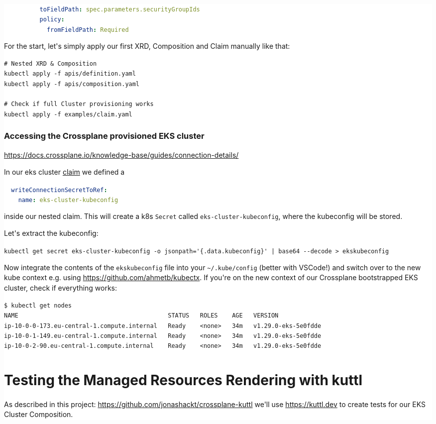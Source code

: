 ```yaml
          toFieldPath: spec.parameters.securityGroupIds
          policy:
            fromFieldPath: Required
```

For the start, let's simply apply our first XRD, Composition and Claim manually like that:

```shell
# Nested XRD & Composition
kubectl apply -f apis/definition.yaml
kubectl apply -f apis/composition.yaml

# Check if full Cluster provisioning works
kubectl apply -f examples/claim.yaml
```



### Accessing the Crossplane provisioned EKS cluster

https://docs.crossplane.io/knowledge-base/guides/connection-details/

In our eks cluster [claim](upbound/provider-aws/apis/eks/claim.yaml) we defined a 

```yaml
  writeConnectionSecretToRef:
    name: eks-cluster-kubeconfig
```

inside our nested claim. This will create a k8s `Secret` called `eks-cluster-kubeconfig`, where the kubeconfig will be stored.

Let's extract the kubeconfig:

```shell
kubectl get secret eks-cluster-kubeconfig -o jsonpath='{.data.kubeconfig}' | base64 --decode > ekskubeconfig
```

Now integrate the contents of the `ekskubeconfig` file into your `~/.kube/config` (better with VSCode!) and switch over to the new kube context e.g. using https://github.com/ahmetb/kubectx. If you're on the new context of our Crossplane bootstrapped EKS cluster, check if everything works:

```shell
$ kubectl get nodes
NAME                                          STATUS   ROLES    AGE   VERSION
ip-10-0-0-173.eu-central-1.compute.internal   Ready    <none>   34m   v1.29.0-eks-5e0fdde
ip-10-0-1-149.eu-central-1.compute.internal   Ready    <none>   34m   v1.29.0-eks-5e0fdde
ip-10-0-2-90.eu-central-1.compute.internal    Ready    <none>   34m   v1.29.0-eks-5e0fdde
```



# Testing the Managed Resources Rendering with kuttl

As described in this project: https://github.com/jonashackt/crossplane-kuttl we'll use https://kuttl.dev to create tests for our EKS Cluster Composition.
